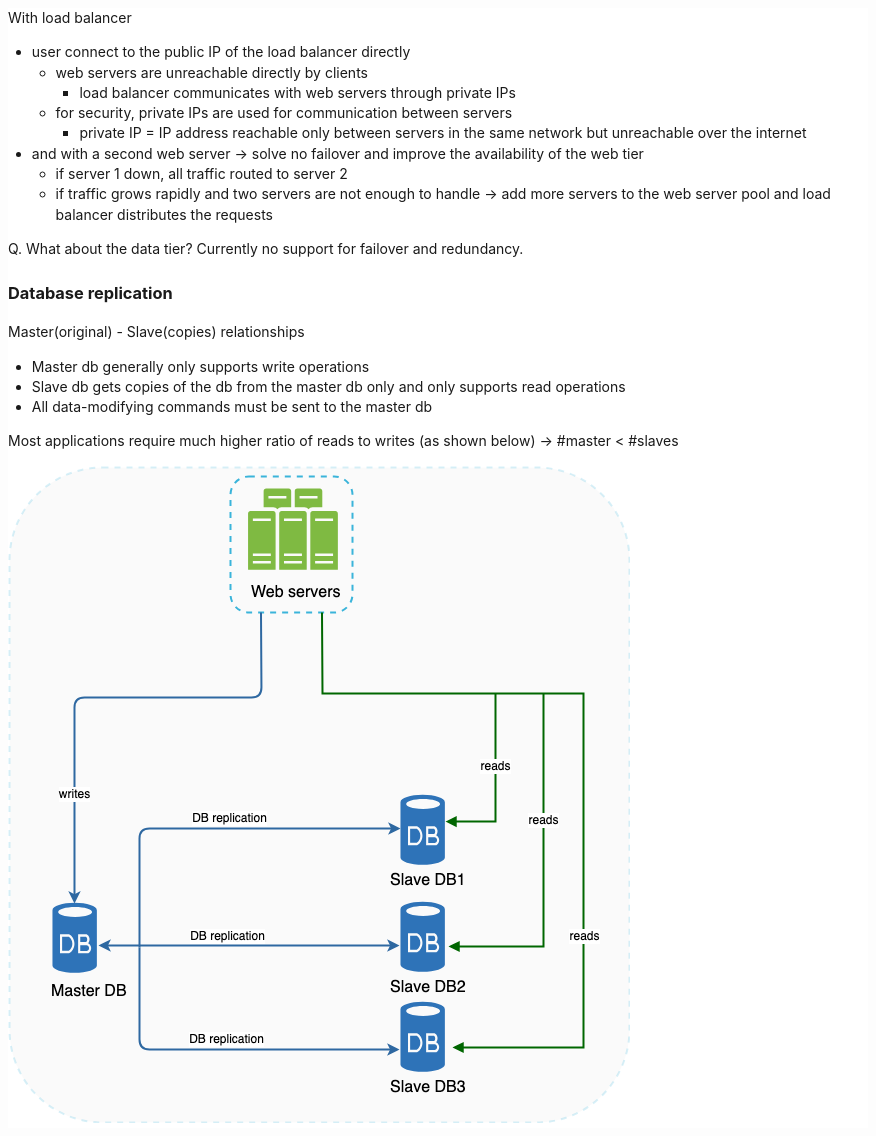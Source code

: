 With load balancer

- user connect to the public IP of the load balancer directly
    - web servers are unreachable directly by clients
        - load balancer communicates with web servers through private IPs
    - for security, private IPs are used for communication between servers
        - private IP = IP address reachable only between servers in the same network but unreachable over the internet
- and with a second web server → solve no failover and improve the availability of the web tier
    - if server 1 down, all traffic routed to server 2
    - if traffic grows rapidly and two servers are not enough to handle → add more servers to the web server pool and load balancer distributes the requests

Q. What about the data tier? Currently no support for failover and redundancy. 

### Database replication

Master(original) - Slave(copies) relationships

- Master db generally only supports write operations
- Slave db gets copies of the db from the master db only and only supports read operations
- All data-modifying commands must be sent to the master db

Most applications require much higher ratio of reads to writes (as shown below) → #master < #slaves

![Untitled](/assets/img/sysdesign/chapter1/Untitled%203.png)
